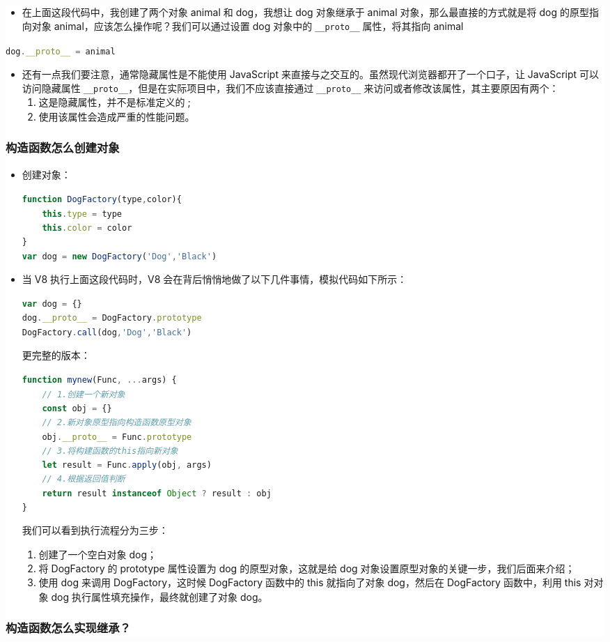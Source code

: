 * 在上面这段代码中，我创建了两个对象 animal 和 dog，我想让 dog 对象继承于 animal 对象，那么最直接的方式就是将 dog 的原型指向对象 animal，应该怎么操作呢？我们可以通过设置 dog 对象中的 `__proto__` 属性，将其指向 animal

```js
dog.__proto__ = animal
```

* 还有一点我们要注意，通常隐藏属性是不能使用 JavaScript 来直接与之交互的。虽然现代浏览器都开了一个口子，让 JavaScript 可以访问隐藏属性 `__proto__`，但是在实际项目中，我们不应该直接通过 `__proto__` 来访问或者修改该属性，其主要原因有两个：
  1. 这是隐藏属性，并不是标准定义的 ;
  2. 使用该属性会造成严重的性能问题。

### 构造函数怎么创建对象

*   创建对象：

    ```js
    function DogFactory(type,color){
        this.type = type
        this.color = color
    }
    var dog = new DogFactory('Dog','Black')
    ```
*   当 V8 执行上面这段代码时，V8 会在背后悄悄地做了以下几件事情，模拟代码如下所示：

    ```js
    var dog = {}  
    dog.__proto__ = DogFactory.prototype
    DogFactory.call(dog,'Dog','Black')
    ```

    更完整的版本：

    ```js
    function mynew(Func, ...args) {
        // 1.创建一个新对象
        const obj = {}
        // 2.新对象原型指向构造函数原型对象
        obj.__proto__ = Func.prototype
        // 3.将构建函数的this指向新对象
        let result = Func.apply(obj, args)
        // 4.根据返回值判断
        return result instanceof Object ? result : obj
    }
    ```

    我们可以看到执行流程分为三步：

    1. 创建了一个空白对象 dog；
    2. 将 DogFactory 的 prototype 属性设置为 dog 的原型对象，这就是给 dog 对象设置原型对象的关键一步，我们后面来介绍；
    3. 使用 dog 来调用 DogFactory，这时候 DogFactory 函数中的 this 就指向了对象 dog，然后在 DogFactory 函数中，利用 this 对对象 dog 执行属性填充操作，最终就创建了对象 dog。

### 构造函数怎么实现继承？
